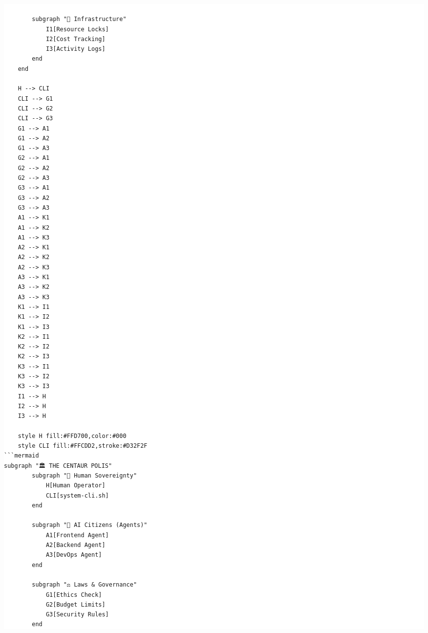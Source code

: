 ```mermaid
        
        subgraph "🔧 Infrastructure"
            I1[Resource Locks]
            I2[Cost Tracking]
            I3[Activity Logs]
        end
    end
    
    H --> CLI
    CLI --> G1
    CLI --> G2
    CLI --> G3
    G1 --> A1
    G1 --> A2
    G1 --> A3
    G2 --> A1
    G2 --> A2
    G2 --> A3
    G3 --> A1
    G3 --> A2
    G3 --> A3
    A1 --> K1
    A1 --> K2
    A1 --> K3
    A2 --> K1
    A2 --> K2
    A2 --> K3
    A3 --> K1
    A3 --> K2
    A3 --> K3
    K1 --> I1
    K1 --> I2
    K1 --> I3
    K2 --> I1
    K2 --> I2
    K2 --> I3
    K3 --> I1
    K3 --> I2
    K3 --> I3
    I1 --> H
    I2 --> H
    I3 --> H
    
    style H fill:#FFD700,color:#000
    style CLI fill:#FFCDD2,stroke:#D32F2F
```mermaid
subgraph "🏛️ THE CENTAUR POLIS"
        subgraph "👑 Human Sovereignty"
            H[Human Operator]
            CLI[system-cli.sh]
        end
        
        subgraph "🤖 AI Citizens (Agents)"
            A1[Frontend Agent]
            A2[Backend Agent]
            A3[DevOps Agent]
        end
        
        subgraph "⚖️ Laws & Governance"
            G1[Ethics Check]
            G2[Budget Limits]
            G3[Security Rules]
        end
```